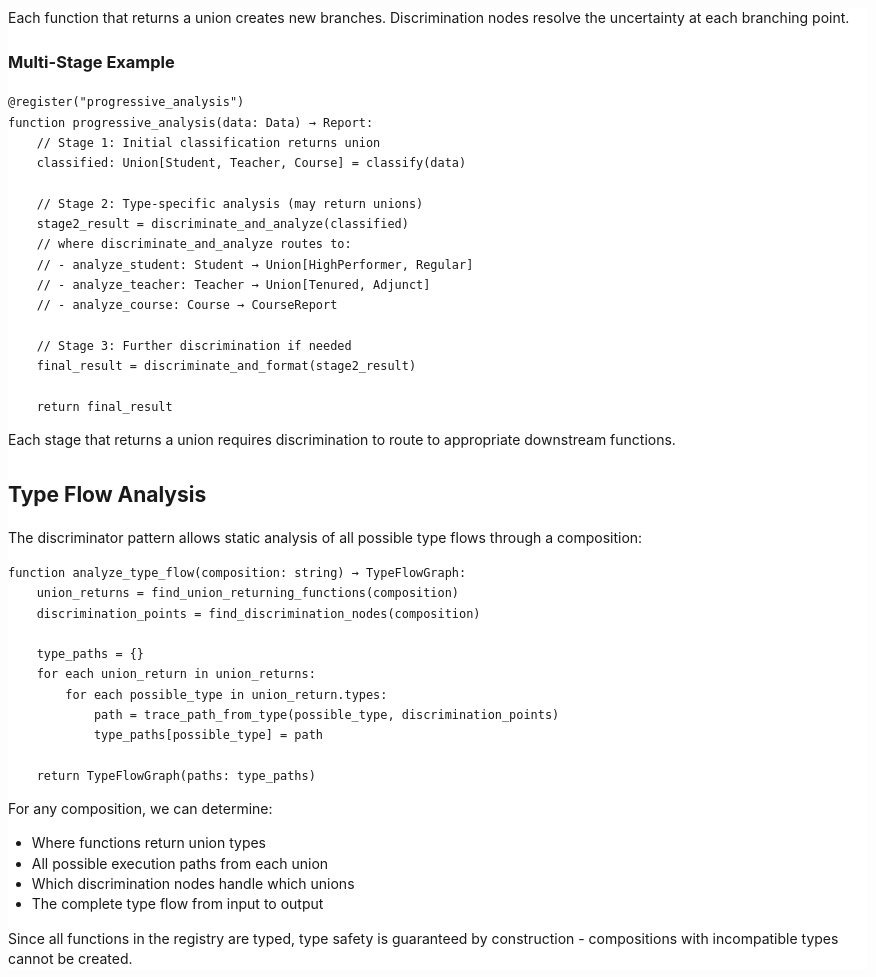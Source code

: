 Each function that returns a union creates new branches. Discrimination nodes resolve the uncertainty at each branching point.

### Multi-Stage Example

```
@register("progressive_analysis")
function progressive_analysis(data: Data) → Report:
    // Stage 1: Initial classification returns union
    classified: Union[Student, Teacher, Course] = classify(data)
    
    // Stage 2: Type-specific analysis (may return unions)
    stage2_result = discriminate_and_analyze(classified)
    // where discriminate_and_analyze routes to:
    // - analyze_student: Student → Union[HighPerformer, Regular]
    // - analyze_teacher: Teacher → Union[Tenured, Adjunct]  
    // - analyze_course: Course → CourseReport
    
    // Stage 3: Further discrimination if needed
    final_result = discriminate_and_format(stage2_result)
    
    return final_result
```

Each stage that returns a union requires discrimination to route to appropriate downstream functions.

## Type Flow Analysis

The discriminator pattern allows static analysis of all possible type flows through a composition:

```
function analyze_type_flow(composition: string) → TypeFlowGraph:
    union_returns = find_union_returning_functions(composition)
    discrimination_points = find_discrimination_nodes(composition)
    
    type_paths = {}
    for each union_return in union_returns:
        for each possible_type in union_return.types:
            path = trace_path_from_type(possible_type, discrimination_points)
            type_paths[possible_type] = path
    
    return TypeFlowGraph(paths: type_paths)
```

For any composition, we can determine:
- Where functions return union types
- All possible execution paths from each union
- Which discrimination nodes handle which unions
- The complete type flow from input to output

Since all functions in the registry are typed, type safety is guaranteed by construction - compositions with incompatible types cannot be created.
